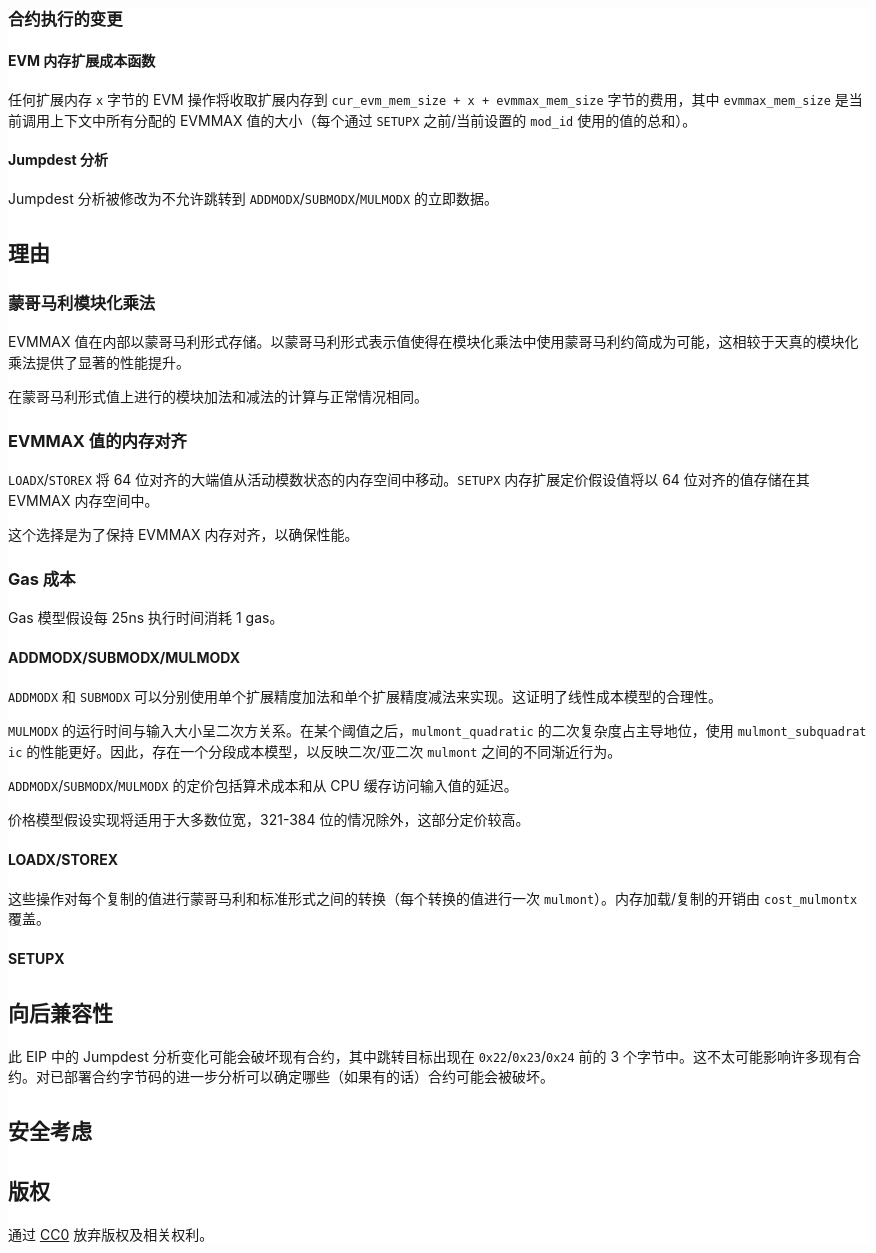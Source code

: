 ### 合约执行的变更

#### EVM 内存扩展成本函数

任何扩展内存 `x` 字节的 EVM 操作将收取扩展内存到 `cur_evm_mem_size + x + evmmax_mem_size` 字节的费用，其中 `evmmax_mem_size` 是当前调用上下文中所有分配的 EVMMAX 值的大小（每个通过 `SETUPX` 之前/当前设置的 `mod_id` 使用的值的总和）。

#### Jumpdest 分析

Jumpdest 分析被修改为不允许跳转到 `ADDMODX`/`SUBMODX`/`MULMODX` 的立即数据。

## 理由

### 蒙哥马利模块化乘法

EVMMAX 值在内部以蒙哥马利形式存储。以蒙哥马利形式表示值使得在模块化乘法中使用蒙哥马利约简成为可能，这相较于天真的模块化乘法提供了显著的性能提升。

在蒙哥马利形式值上进行的模块加法和减法的计算与正常情况相同。

### EVMMAX 值的内存对齐

`LOADX`/`STOREX` 将 64 位对齐的大端值从活动模数状态的内存空间中移动。`SETUPX` 内存扩展定价假设值将以 64 位对齐的值存储在其 EVMMAX 内存空间中。

这个选择是为了保持 EVMMAX 内存对齐，以确保性能。

### Gas 成本

Gas 模型假设每 25ns 执行时间消耗 1 gas。

#### ADDMODX/SUBMODX/MULMODX

`ADDMODX` 和 `SUBMODX` 可以分别使用单个扩展精度加法和单个扩展精度减法来实现。这证明了线性成本模型的合理性。

`MULMODX` 的运行时间与输入大小呈二次方关系。在某个阈值之后，`mulmont_quadratic` 的二次复杂度占主导地位，使用 `mulmont_subquadratic` 的性能更好。因此，存在一个分段成本模型，以反映二次/亚二次 `mulmont` 之间的不同渐近行为。

`ADDMODX`/`SUBMODX`/`MULMODX` 的定价包括算术成本和从 CPU 缓存访问输入值的延迟。

价格模型假设实现将适用于大多数位宽，321-384 位的情况除外，这部分定价较高。

#### LOADX/STOREX

这些操作对每个复制的值进行蒙哥马利和标准形式之间的转换（每个转换的值进行一次 `mulmont`）。内存加载/复制的开销由 `cost_mulmontx` 覆盖。

#### SETUPX



## 向后兼容性

此 EIP 中的 Jumpdest 分析变化可能会破坏现有合约，其中跳转目标出现在 `0x22`/`0x23`/`0x24` 前的 3 个字节中。这不太可能影响许多现有合约。对已部署合约字节码的进一步分析可以确定哪些（如果有的话）合约可能会被破坏。

## 安全考虑



## 版权

通过 [CC0](../LICENSE.md) 放弃版权及相关权利。
